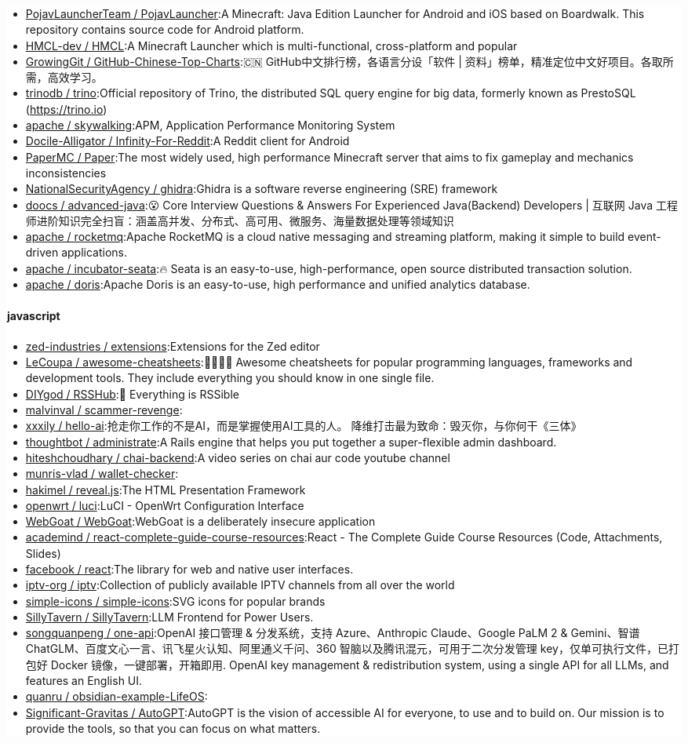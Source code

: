 * [PojavLauncherTeam / PojavLauncher](https://github.com/PojavLauncherTeam/PojavLauncher):A Minecraft: Java Edition Launcher for Android and iOS based on Boardwalk. This repository contains source code for Android platform.
* [HMCL-dev / HMCL](https://github.com/HMCL-dev/HMCL):A Minecraft Launcher which is multi-functional, cross-platform and popular
* [GrowingGit / GitHub-Chinese-Top-Charts](https://github.com/GrowingGit/GitHub-Chinese-Top-Charts):🇨🇳 GitHub中文排行榜，各语言分设「软件 | 资料」榜单，精准定位中文好项目。各取所需，高效学习。
* [trinodb / trino](https://github.com/trinodb/trino):Official repository of Trino, the distributed SQL query engine for big data, formerly known as PrestoSQL (https://trino.io)
* [apache / skywalking](https://github.com/apache/skywalking):APM, Application Performance Monitoring System
* [Docile-Alligator / Infinity-For-Reddit](https://github.com/Docile-Alligator/Infinity-For-Reddit):A Reddit client for Android
* [PaperMC / Paper](https://github.com/PaperMC/Paper):The most widely used, high performance Minecraft server that aims to fix gameplay and mechanics inconsistencies
* [NationalSecurityAgency / ghidra](https://github.com/NationalSecurityAgency/ghidra):Ghidra is a software reverse engineering (SRE) framework
* [doocs / advanced-java](https://github.com/doocs/advanced-java):😮 Core Interview Questions & Answers For Experienced Java(Backend) Developers | 互联网 Java 工程师进阶知识完全扫盲：涵盖高并发、分布式、高可用、微服务、海量数据处理等领域知识
* [apache / rocketmq](https://github.com/apache/rocketmq):Apache RocketMQ is a cloud native messaging and streaming platform, making it simple to build event-driven applications.
* [apache / incubator-seata](https://github.com/apache/incubator-seata):🔥 Seata is an easy-to-use, high-performance, open source distributed transaction solution.
* [apache / doris](https://github.com/apache/doris):Apache Doris is an easy-to-use, high performance and unified analytics database.

#### javascript
* [zed-industries / extensions](https://github.com/zed-industries/extensions):Extensions for the Zed editor
* [LeCoupa / awesome-cheatsheets](https://github.com/LeCoupa/awesome-cheatsheets):👩‍💻👨‍💻 Awesome cheatsheets for popular programming languages, frameworks and development tools. They include everything you should know in one single file.
* [DIYgod / RSSHub](https://github.com/DIYgod/RSSHub):🍰 Everything is RSSible
* [malvinval / scammer-revenge](https://github.com/malvinval/scammer-revenge):
* [xxxily / hello-ai](https://github.com/xxxily/hello-ai):抢走你工作的不是AI，而是掌握使用AI工具的人。 降维打击最为致命：毁灭你，与你何干《三体》
* [thoughtbot / administrate](https://github.com/thoughtbot/administrate):A Rails engine that helps you put together a super-flexible admin dashboard.
* [hiteshchoudhary / chai-backend](https://github.com/hiteshchoudhary/chai-backend):A video series on chai aur code youtube channel
* [munris-vlad / wallet-checker](https://github.com/munris-vlad/wallet-checker):
* [hakimel / reveal.js](https://github.com/hakimel/reveal.js):The HTML Presentation Framework
* [openwrt / luci](https://github.com/openwrt/luci):LuCI - OpenWrt Configuration Interface
* [WebGoat / WebGoat](https://github.com/WebGoat/WebGoat):WebGoat is a deliberately insecure application
* [academind / react-complete-guide-course-resources](https://github.com/academind/react-complete-guide-course-resources):React - The Complete Guide Course Resources (Code, Attachments, Slides)
* [facebook / react](https://github.com/facebook/react):The library for web and native user interfaces.
* [iptv-org / iptv](https://github.com/iptv-org/iptv):Collection of publicly available IPTV channels from all over the world
* [simple-icons / simple-icons](https://github.com/simple-icons/simple-icons):SVG icons for popular brands
* [SillyTavern / SillyTavern](https://github.com/SillyTavern/SillyTavern):LLM Frontend for Power Users.
* [songquanpeng / one-api](https://github.com/songquanpeng/one-api):OpenAI 接口管理 & 分发系统，支持 Azure、Anthropic Claude、Google PaLM 2 & Gemini、智谱 ChatGLM、百度文心一言、讯飞星火认知、阿里通义千问、360 智脑以及腾讯混元，可用于二次分发管理 key，仅单可执行文件，已打包好 Docker 镜像，一键部署，开箱即用. OpenAI key management & redistribution system, using a single API for all LLMs, and features an English UI.
* [quanru / obsidian-example-LifeOS](https://github.com/quanru/obsidian-example-LifeOS):
* [Significant-Gravitas / AutoGPT](https://github.com/Significant-Gravitas/AutoGPT):AutoGPT is the vision of accessible AI for everyone, to use and to build on. Our mission is to provide the tools, so that you can focus on what matters.